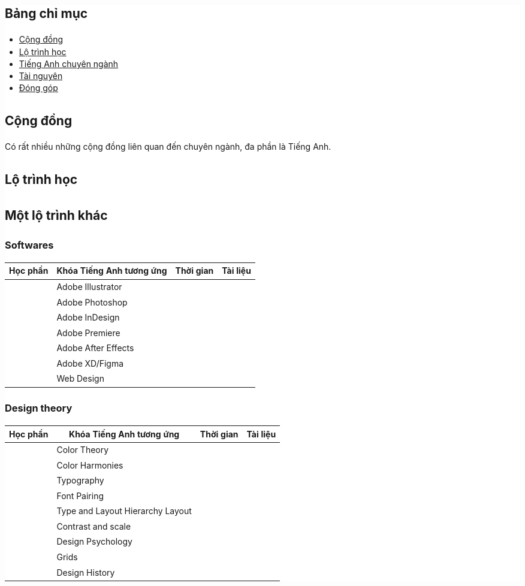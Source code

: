 ## Bảng chỉ mục

- [Cộng đồng](#cộng-đồng)
- [Lộ trình học](#lộ-trình-học)
- [Tiếng Anh chuyên ngành](#tiếng-anh-chuyên-ngành)
- [Tài nguyên](#tài-nguyên)
- [Đóng góp](#đóng-góp)

## Cộng đồng

Có rất nhiều những cộng đồng liên quan đến chuyên ngành, đa phần là Tiếng Anh.


## Lộ trình học
## Một lộ trình khác

### Softwares
| Học phần  | Khóa Tiếng Anh tương ứng | Thời gian | Tài liệu |
| -------- | ------------------------ | ---------------- | -------- |
| | Adobe Illustrator | | |
| | Adobe Photoshop | | |
| | Adobe InDesign | | |
| | Adobe Premiere  | | |
| | Adobe After Effects | | |
| | Adobe XD/Figma | | |
| | Web Design | | |


### Design theory

| Học phần  | Khóa Tiếng Anh tương ứng | Thời gian | Tài liệu |
| -------- | ------------------------ | ---------------- | -------- |
| | Color Theory | | |
| | Color Harmonies | | |
| | Typography | | |
| | Font Pairing | | |
| | Type and Layout Hierarchy Layout | | |
| | Contrast and scale | | |
| | Design Psychology | | |
| | Grids | | |
| | Design History | | |

